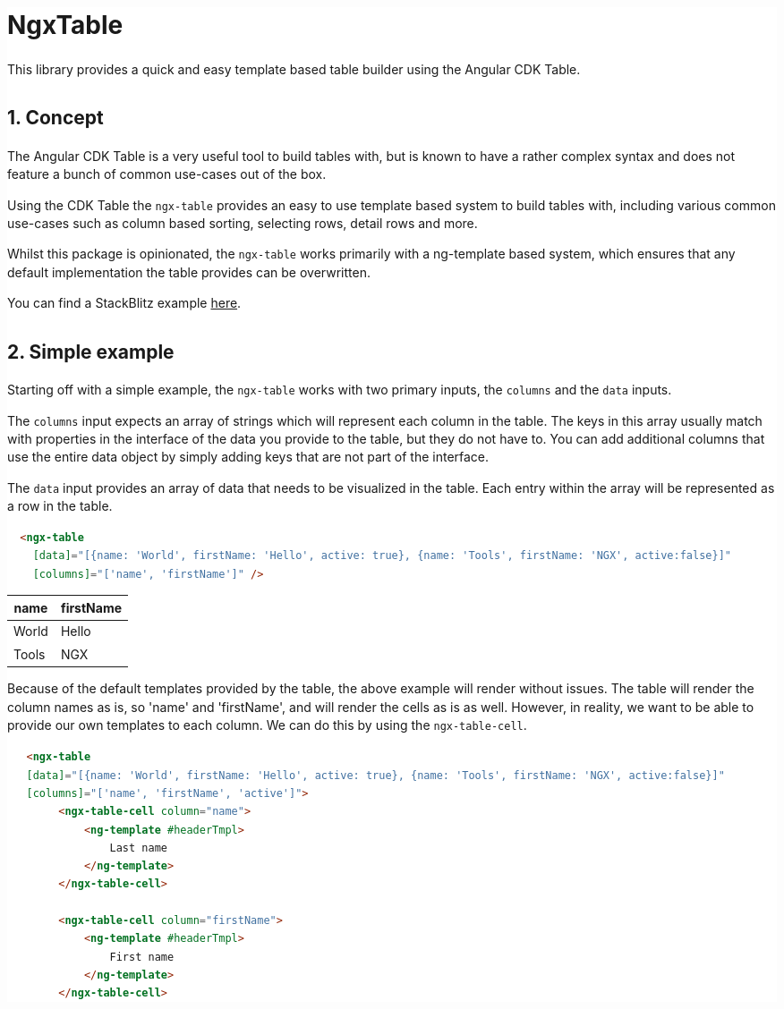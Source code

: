 # NgxTable

This library provides a quick and easy template based table builder using the Angular CDK Table.

## 1. Concept

The Angular CDK Table is a very useful tool to build tables with, but is known to have a rather complex syntax and does not feature a bunch of common use-cases out of the box.

Using the CDK Table the `ngx-table` provides an easy to use template based system to build tables with, including various common use-cases such as column based sorting, selecting rows, detail rows and more.

Whilst this package is opinionated, the `ngx-table` works primarily with a ng-template based system, which ensures that any default implementation the table provides can be overwritten.

You can find a StackBlitz example [here](https://stackblitz.com/edit/stackblitz-starters-am9x39).

## 2. Simple example

Starting off with a simple example, the `ngx-table` works with two primary inputs, the `columns` and the `data` inputs. 

The `columns` input expects an array of strings which will represent each column in the table. The keys in this array usually match with properties in the interface of the data you provide to the table, but they do not have to. You can add additional columns that use the entire data object by simply adding keys that are not part of the interface.

The `data` input provides an array of data that needs to be visualized in the table. Each entry within the array will be represented as a row in the table.

```html
  <ngx-table 
    [data]="[{name: 'World', firstName: 'Hello', active: true}, {name: 'Tools', firstName: 'NGX', active:false}]" 
    [columns]="['name', 'firstName']" />
```

| name | firstName |
|--|--|
| World | Hello |
| Tools | NGX |

Because of the default templates provided by the table, the above example will render without issues. The table will render the column names as is, so 'name' and 'firstName', and will render the cells as is as well. However, in reality, we want to be able to provide our own templates to each column. We can do this by using the `ngx-table-cell`. 

```html
   <ngx-table 
   [data]="[{name: 'World', firstName: 'Hello', active: true}, {name: 'Tools', firstName: 'NGX', active:false}]" 
   [columns]="['name', 'firstName', 'active']">
        <ngx-table-cell column="name">
            <ng-template #headerTmpl>
                Last name
            </ng-template>
        </ngx-table-cell>

        <ngx-table-cell column="firstName">
            <ng-template #headerTmpl>
                First name
            </ng-template>
        </ngx-table-cell>

```